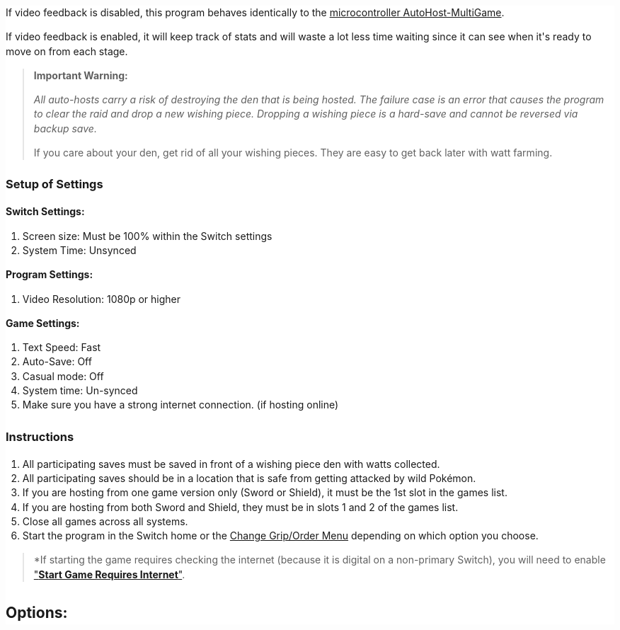 If video feedback is disabled, this program behaves identically to the [microcontroller AutoHost-MultiGame](https://github.com/PokemonAutomation/Microcontroller/blob/master/Wiki/Programs/PokemonSwSh/AutoHost-MultiGame.md).

If video feedback is enabled, it will keep track of stats and will waste a lot less time waiting since it can see when it's ready to move on from each stage.


> **Important Warning:**
> 
> *All auto-hosts carry a risk of destroying the den that is being hosted. The failure case is an error that causes the program to clear the raid and drop a new wishing piece. Dropping a wishing piece is a hard-save and cannot be reversed via backup save.*
> 
> If you care about your den, get rid of all your wishing pieces. They are easy to get back later with watt farming.

### Setup of Settings

**Switch Settings:**

1. Screen size: Must be 100% within the Switch settings
2. System Time: Unsynced

**Program Settings:**

1. Video Resolution: 1080p or higher

**Game Settings:**

1. Text Speed: Fast
2. Auto-Save: Off
3. Casual mode: Off
4. System time: Un-synced
5. Make sure you have a strong internet connection. (if hosting online)

### Instructions

1. All participating saves must be saved in front of a wishing piece den with watts collected.
2. All participating saves should be in a location that is safe from getting attacked by wild Pokémon.
3. If you are hosting from one game version only (Sword or Shield), it must be the 1st slot in the games list.
4. If you are hosting from both Sword and Shield, they must be in slots 1 and 2 of the games list.
5. Close all games across all systems.
5. Start the program in the Switch home or the [Change Grip/Order Menu](https://github.com/PokemonAutomation/Microcontroller/blob/master/Wiki/Programs/NintendoSwitch/ChangeGripOrderMenu.md) depending on which option you choose.

> *If starting the game requires checking the internet (because it is digital on a non-primary Switch), you will need to enable ["**Start Game Requires Internet**"](/Wiki/Programs/NintendoSwitch/FrameworkSettings.md#start-game-requires-internet).


## Options:
